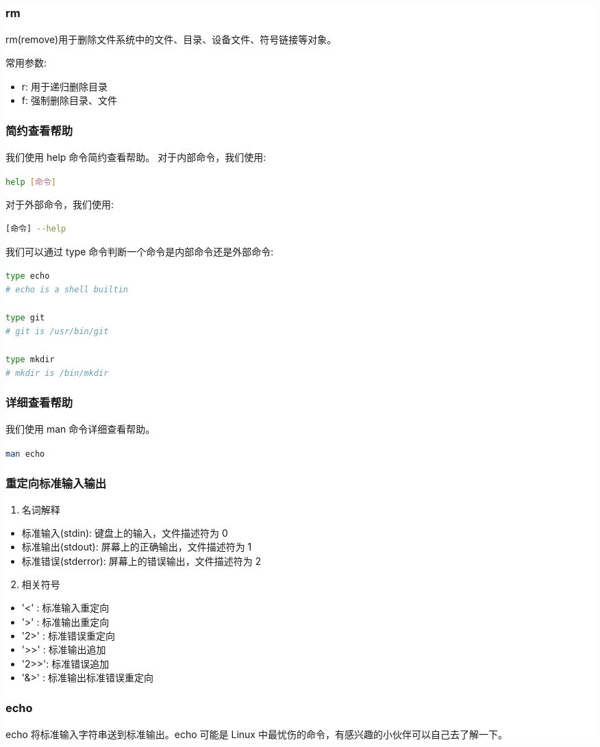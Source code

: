 ### rm
rm(remove)用于删除文件系统中的文件、目录、设备文件、符号链接等对象。

常用参数: 
- r: 用于递归删除目录
- f: 强制删除目录、文件

### 简约查看帮助
我们使用 help 命令简约查看帮助。
对于内部命令，我们使用: 
``` sh
help [命令]
```

对于外部命令，我们使用: 
``` sh
[命令] --help
```

我们可以通过 type 命令判断一个命令是内部命令还是外部命令: 
``` sh
type echo
# echo is a shell builtin

type git
# git is /usr/bin/git

type mkdir
# mkdir is /bin/mkdir
```

### 详细查看帮助
我们使用 man 命令详细查看帮助。
``` sh
man echo
```

### 重定向标准输入输出
1. 名词解释
- 标准输入(stdin): 键盘上的输入，文件描述符为 0
- 标准输出(stdout): 屏幕上的正确输出，文件描述符为 1
- 标准错误(stderror): 屏幕上的错误输出，文件描述符为 2

2. 相关符号
- '<'  : 标准输入重定向
- '>'  : 标准输出重定向
- '2>' : 标准错误重定向
- '>>' : 标准输出追加
- '2>>': 标准错误追加
- '&>' : 标准输出标准错误重定向

### echo
echo 将标准输入字符串送到标准输出。echo 可能是 Linux 中最忧伤的命令，有感兴趣的小伙伴可以自己去了解一下。

